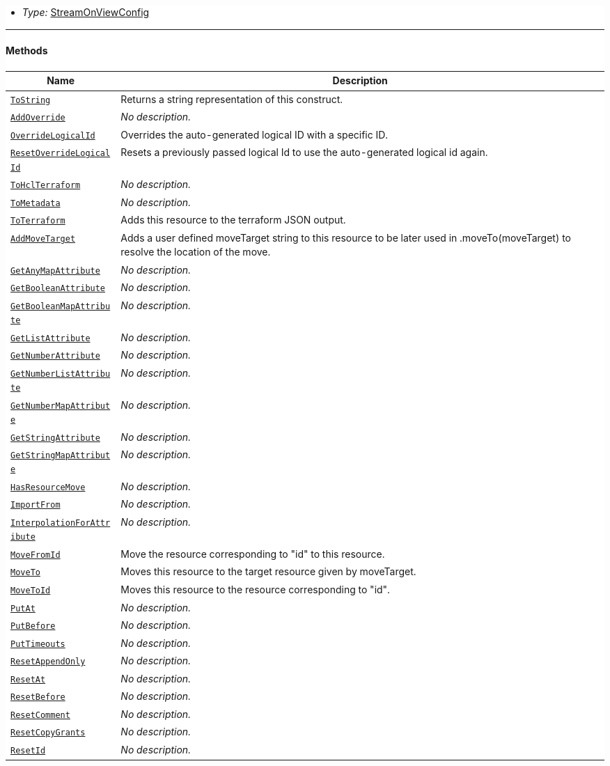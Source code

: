 - *Type:* <a href="#@cdktf/provider-snowflake.streamOnView.StreamOnViewConfig">StreamOnViewConfig</a>

---

#### Methods <a name="Methods" id="Methods"></a>

| **Name** | **Description** |
| --- | --- |
| <code><a href="#@cdktf/provider-snowflake.streamOnView.StreamOnView.toString">ToString</a></code> | Returns a string representation of this construct. |
| <code><a href="#@cdktf/provider-snowflake.streamOnView.StreamOnView.addOverride">AddOverride</a></code> | *No description.* |
| <code><a href="#@cdktf/provider-snowflake.streamOnView.StreamOnView.overrideLogicalId">OverrideLogicalId</a></code> | Overrides the auto-generated logical ID with a specific ID. |
| <code><a href="#@cdktf/provider-snowflake.streamOnView.StreamOnView.resetOverrideLogicalId">ResetOverrideLogicalId</a></code> | Resets a previously passed logical Id to use the auto-generated logical id again. |
| <code><a href="#@cdktf/provider-snowflake.streamOnView.StreamOnView.toHclTerraform">ToHclTerraform</a></code> | *No description.* |
| <code><a href="#@cdktf/provider-snowflake.streamOnView.StreamOnView.toMetadata">ToMetadata</a></code> | *No description.* |
| <code><a href="#@cdktf/provider-snowflake.streamOnView.StreamOnView.toTerraform">ToTerraform</a></code> | Adds this resource to the terraform JSON output. |
| <code><a href="#@cdktf/provider-snowflake.streamOnView.StreamOnView.addMoveTarget">AddMoveTarget</a></code> | Adds a user defined moveTarget string to this resource to be later used in .moveTo(moveTarget) to resolve the location of the move. |
| <code><a href="#@cdktf/provider-snowflake.streamOnView.StreamOnView.getAnyMapAttribute">GetAnyMapAttribute</a></code> | *No description.* |
| <code><a href="#@cdktf/provider-snowflake.streamOnView.StreamOnView.getBooleanAttribute">GetBooleanAttribute</a></code> | *No description.* |
| <code><a href="#@cdktf/provider-snowflake.streamOnView.StreamOnView.getBooleanMapAttribute">GetBooleanMapAttribute</a></code> | *No description.* |
| <code><a href="#@cdktf/provider-snowflake.streamOnView.StreamOnView.getListAttribute">GetListAttribute</a></code> | *No description.* |
| <code><a href="#@cdktf/provider-snowflake.streamOnView.StreamOnView.getNumberAttribute">GetNumberAttribute</a></code> | *No description.* |
| <code><a href="#@cdktf/provider-snowflake.streamOnView.StreamOnView.getNumberListAttribute">GetNumberListAttribute</a></code> | *No description.* |
| <code><a href="#@cdktf/provider-snowflake.streamOnView.StreamOnView.getNumberMapAttribute">GetNumberMapAttribute</a></code> | *No description.* |
| <code><a href="#@cdktf/provider-snowflake.streamOnView.StreamOnView.getStringAttribute">GetStringAttribute</a></code> | *No description.* |
| <code><a href="#@cdktf/provider-snowflake.streamOnView.StreamOnView.getStringMapAttribute">GetStringMapAttribute</a></code> | *No description.* |
| <code><a href="#@cdktf/provider-snowflake.streamOnView.StreamOnView.hasResourceMove">HasResourceMove</a></code> | *No description.* |
| <code><a href="#@cdktf/provider-snowflake.streamOnView.StreamOnView.importFrom">ImportFrom</a></code> | *No description.* |
| <code><a href="#@cdktf/provider-snowflake.streamOnView.StreamOnView.interpolationForAttribute">InterpolationForAttribute</a></code> | *No description.* |
| <code><a href="#@cdktf/provider-snowflake.streamOnView.StreamOnView.moveFromId">MoveFromId</a></code> | Move the resource corresponding to "id" to this resource. |
| <code><a href="#@cdktf/provider-snowflake.streamOnView.StreamOnView.moveTo">MoveTo</a></code> | Moves this resource to the target resource given by moveTarget. |
| <code><a href="#@cdktf/provider-snowflake.streamOnView.StreamOnView.moveToId">MoveToId</a></code> | Moves this resource to the resource corresponding to "id". |
| <code><a href="#@cdktf/provider-snowflake.streamOnView.StreamOnView.putAt">PutAt</a></code> | *No description.* |
| <code><a href="#@cdktf/provider-snowflake.streamOnView.StreamOnView.putBefore">PutBefore</a></code> | *No description.* |
| <code><a href="#@cdktf/provider-snowflake.streamOnView.StreamOnView.putTimeouts">PutTimeouts</a></code> | *No description.* |
| <code><a href="#@cdktf/provider-snowflake.streamOnView.StreamOnView.resetAppendOnly">ResetAppendOnly</a></code> | *No description.* |
| <code><a href="#@cdktf/provider-snowflake.streamOnView.StreamOnView.resetAt">ResetAt</a></code> | *No description.* |
| <code><a href="#@cdktf/provider-snowflake.streamOnView.StreamOnView.resetBefore">ResetBefore</a></code> | *No description.* |
| <code><a href="#@cdktf/provider-snowflake.streamOnView.StreamOnView.resetComment">ResetComment</a></code> | *No description.* |
| <code><a href="#@cdktf/provider-snowflake.streamOnView.StreamOnView.resetCopyGrants">ResetCopyGrants</a></code> | *No description.* |
| <code><a href="#@cdktf/provider-snowflake.streamOnView.StreamOnView.resetId">ResetId</a></code> | *No description.* |